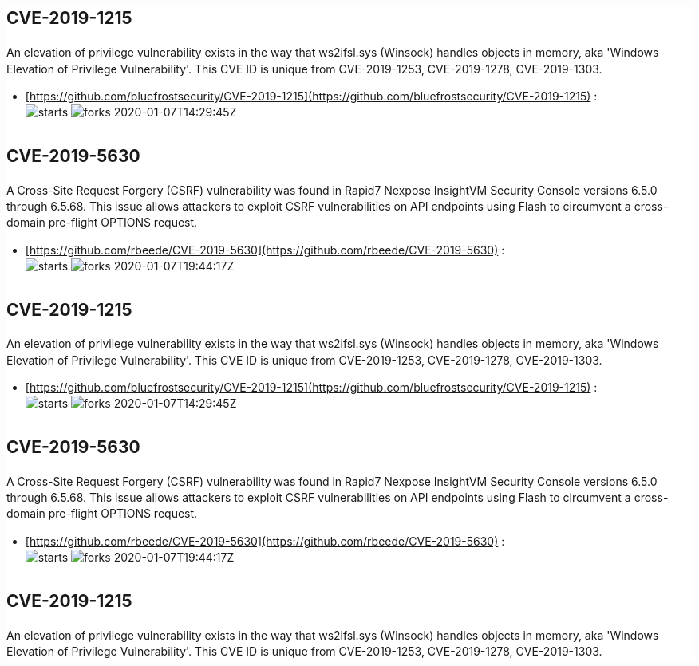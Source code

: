 ## CVE-2019-1215
 An elevation of privilege vulnerability exists in the way that ws2ifsl.sys (Winsock) handles objects in memory, aka 'Windows Elevation of Privilege Vulnerability'. This CVE ID is unique from CVE-2019-1253, CVE-2019-1278, CVE-2019-1303.

- [https://github.com/bluefrostsecurity/CVE-2019-1215](https://github.com/bluefrostsecurity/CVE-2019-1215) :  
![starts](https://img.shields.io/github/stars/bluefrostsecurity/CVE-2019-1215.svg) 
![forks](https://img.shields.io/github/forks/bluefrostsecurity/CVE-2019-1215.svg) 
2020-01-07T14:29:45Z

## CVE-2019-5630
 A Cross-Site Request Forgery (CSRF) vulnerability was found in Rapid7 Nexpose InsightVM Security Console versions 6.5.0 through 6.5.68. This issue allows attackers to exploit CSRF vulnerabilities on API endpoints using Flash to circumvent a cross-domain pre-flight OPTIONS request.

- [https://github.com/rbeede/CVE-2019-5630](https://github.com/rbeede/CVE-2019-5630) :  
![starts](https://img.shields.io/github/stars/rbeede/CVE-2019-5630.svg) 
![forks](https://img.shields.io/github/forks/rbeede/CVE-2019-5630.svg) 
2020-01-07T19:44:17Z

## CVE-2019-1215
 An elevation of privilege vulnerability exists in the way that ws2ifsl.sys (Winsock) handles objects in memory, aka 'Windows Elevation of Privilege Vulnerability'. This CVE ID is unique from CVE-2019-1253, CVE-2019-1278, CVE-2019-1303.

- [https://github.com/bluefrostsecurity/CVE-2019-1215](https://github.com/bluefrostsecurity/CVE-2019-1215) :  
![starts](https://img.shields.io/github/stars/bluefrostsecurity/CVE-2019-1215.svg) 
![forks](https://img.shields.io/github/forks/bluefrostsecurity/CVE-2019-1215.svg) 
2020-01-07T14:29:45Z

## CVE-2019-5630
 A Cross-Site Request Forgery (CSRF) vulnerability was found in Rapid7 Nexpose InsightVM Security Console versions 6.5.0 through 6.5.68. This issue allows attackers to exploit CSRF vulnerabilities on API endpoints using Flash to circumvent a cross-domain pre-flight OPTIONS request.

- [https://github.com/rbeede/CVE-2019-5630](https://github.com/rbeede/CVE-2019-5630) :  
![starts](https://img.shields.io/github/stars/rbeede/CVE-2019-5630.svg) 
![forks](https://img.shields.io/github/forks/rbeede/CVE-2019-5630.svg) 
2020-01-07T19:44:17Z

## CVE-2019-1215
 An elevation of privilege vulnerability exists in the way that ws2ifsl.sys (Winsock) handles objects in memory, aka 'Windows Elevation of Privilege Vulnerability'. This CVE ID is unique from CVE-2019-1253, CVE-2019-1278, CVE-2019-1303.
